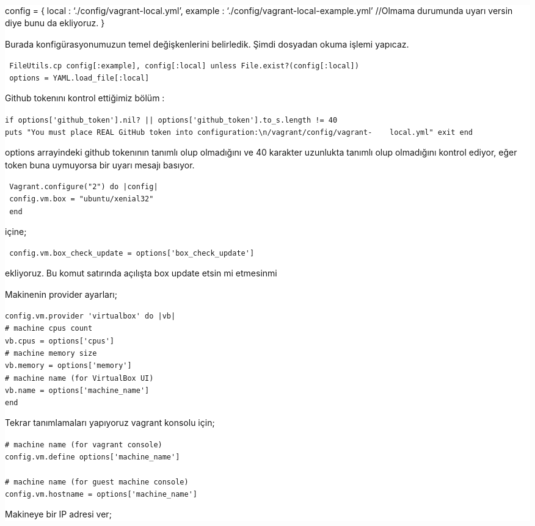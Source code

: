 config = {
local : ‘./config/vagrant-local.yml’,
example : ‘./config/vagrant-local-example.yml’ //Olmama durumunda uyarı versin diye bunu da ekliyoruz.
}

Burada konfigürasyonumuzun temel değişkenlerini belirledik. Şimdi dosyadan okuma işlemi yapıcaz.

     FileUtils.cp config[:example], config[:local] unless File.exist?(config[:local])
     options = YAML.load_file[:local]
     
Github tokenını kontrol ettiğimiz bölüm :

    if options['github_token'].nil? || options['github_token'].to_s.length != 40
    puts "You must place REAL GitHub token into configuration:\n/vagrant/config/vagrant-    local.yml" exit end

options arrayindeki github tokenının tanımlı olup olmadığını ve 40 karakter uzunlukta tanımlı olup olmadığını kontrol ediyor, eğer token buna uymuyorsa bir uyarı mesajı basıyor.

     Vagrant.configure("2") do |config|
     config.vm.box = "ubuntu/xenial32"
     end

içine;

     config.vm.box_check_update = options['box_check_update'] 

ekliyoruz.  Bu komut satırında açılışta box update etsin mi etmesinmi 

Makinenin provider ayarları;

    config.vm.provider 'virtualbox' do |vb|
    # machine cpus count
    vb.cpus = options['cpus']
    # machine memory size
    vb.memory = options['memory']
    # machine name (for VirtualBox UI)
    vb.name = options['machine_name']
    end

Tekrar tanımlamaları yapıyoruz vagrant konsolu için;

    # machine name (for vagrant console)
    config.vm.define options['machine_name']
 
    # machine name (for guest machine console)
    config.vm.hostname = options['machine_name']

Makineye bir IP adresi ver;

